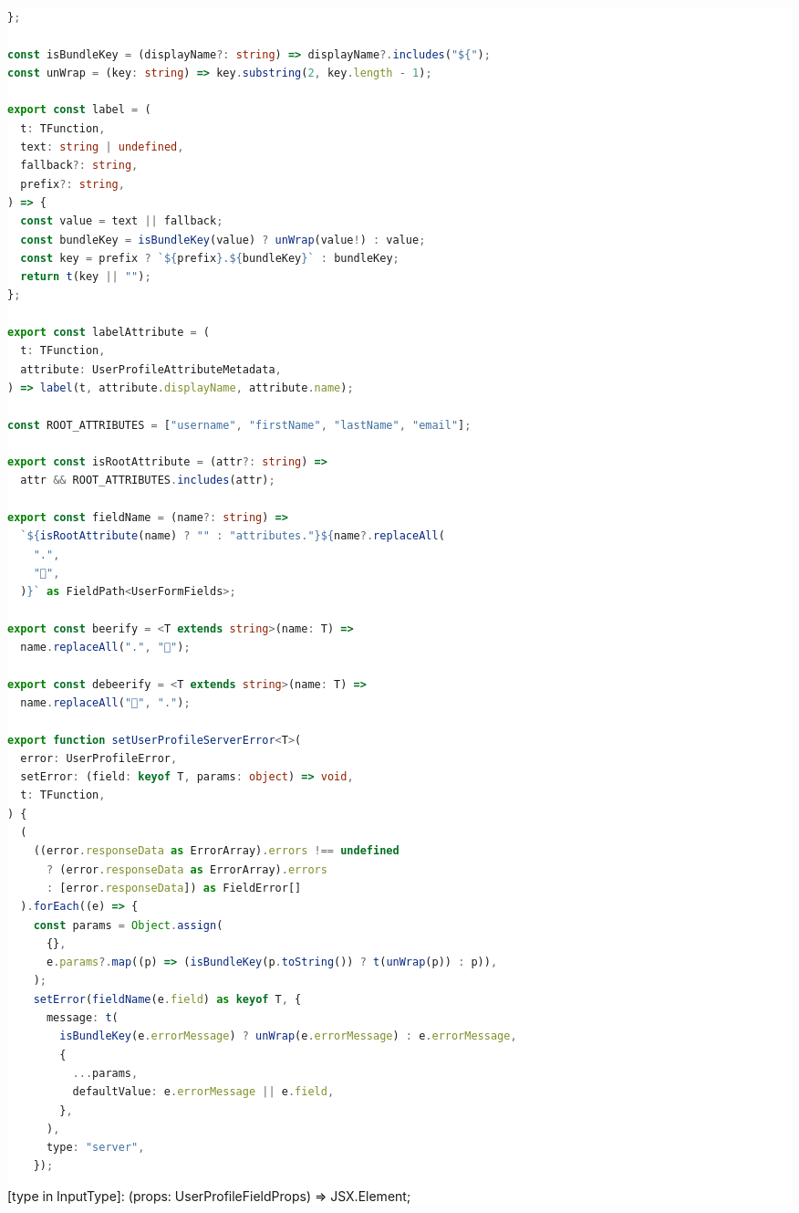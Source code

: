 ```typescript
};

const isBundleKey = (displayName?: string) => displayName?.includes("${");
const unWrap = (key: string) => key.substring(2, key.length - 1);

export const label = (
  t: TFunction,
  text: string | undefined,
  fallback?: string,
  prefix?: string,
) => {
  const value = text || fallback;
  const bundleKey = isBundleKey(value) ? unWrap(value!) : value;
  const key = prefix ? `${prefix}.${bundleKey}` : bundleKey;
  return t(key || "");
};

export const labelAttribute = (
  t: TFunction,
  attribute: UserProfileAttributeMetadata,
) => label(t, attribute.displayName, attribute.name);

const ROOT_ATTRIBUTES = ["username", "firstName", "lastName", "email"];

export const isRootAttribute = (attr?: string) =>
  attr && ROOT_ATTRIBUTES.includes(attr);

export const fieldName = (name?: string) =>
  `${isRootAttribute(name) ? "" : "attributes."}${name?.replaceAll(
    ".",
    "🍺",
  )}` as FieldPath<UserFormFields>;

export const beerify = <T extends string>(name: T) =>
  name.replaceAll(".", "🍺");

export const debeerify = <T extends string>(name: T) =>
  name.replaceAll("🍺", ".");

export function setUserProfileServerError<T>(
  error: UserProfileError,
  setError: (field: keyof T, params: object) => void,
  t: TFunction,
) {
  (
    ((error.responseData as ErrorArray).errors !== undefined
      ? (error.responseData as ErrorArray).errors
      : [error.responseData]) as FieldError[]
  ).forEach((e) => {
    const params = Object.assign(
      {},
      e.params?.map((p) => (isBundleKey(p.toString()) ? t(unWrap(p)) : p)),
    );
    setError(fieldName(e.field) as keyof T, {
      message: t(
        isBundleKey(e.errorMessage) ? unWrap(e.errorMessage) : e.errorMessage,
        {
          ...params,
          defaultValue: e.errorMessage || e.field,
        },
      ),
      type: "server",
    });
```

  [type in InputType]: (props: UserProfileFieldProps) => JSX.Element;